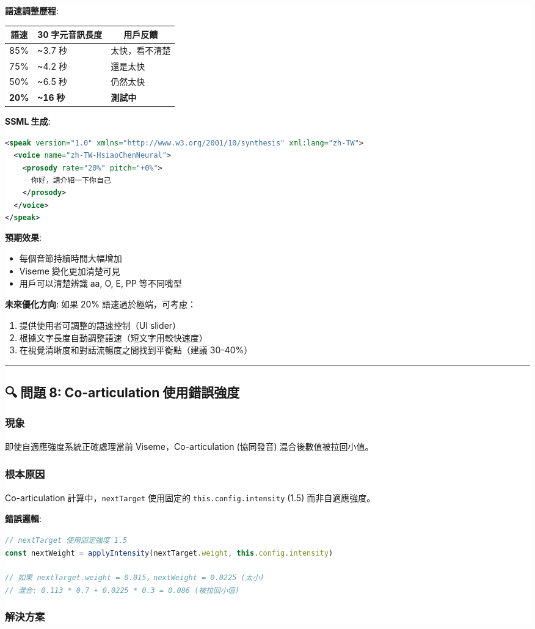 **語速調整歷程**:

| 語速 | 30 字元音訊長度 | 用戶反饋 |
|------|---------------|---------|
| 85% | ~3.7 秒 | 太快，看不清楚 |
| 75% | ~4.2 秒 | 還是太快 |
| 50% | ~6.5 秒 | 仍然太快 |
| **20%** | **~16 秒** | **測試中** |

**SSML 生成**:
```xml
<speak version="1.0" xmlns="http://www.w3.org/2001/10/synthesis" xml:lang="zh-TW">
  <voice name="zh-TW-HsiaoChenNeural">
    <prosody rate="20%" pitch="+0%">
      你好，請介紹一下你自己
    </prosody>
  </voice>
</speak>
```

**預期效果**:
- 每個音節持續時間大幅增加
- Viseme 變化更加清楚可見
- 用戶可以清楚辨識 aa, O, E, PP 等不同嘴型

**未來優化方向**:
如果 20% 語速過於極端，可考慮：
1. 提供使用者可調整的語速控制（UI slider）
2. 根據文字長度自動調整語速（短文字用較快速度）
3. 在視覺清晰度和對話流暢度之間找到平衡點（建議 30-40%）

---

## 🔍 問題 8: Co-articulation 使用錯誤強度

### 現象
即使自適應強度系統正確處理當前 Viseme，Co-articulation (協同發音) 混合後數值被拉回小值。

### 根本原因
Co-articulation 計算中，`nextTarget` 使用固定的 `this.config.intensity` (1.5) 而非自適應強度。

**錯誤邏輯**:
```typescript
// nextTarget 使用固定強度 1.5
const nextWeight = applyIntensity(nextTarget.weight, this.config.intensity)

// 如果 nextTarget.weight = 0.015，nextWeight = 0.0225 (太小)
// 混合: 0.113 * 0.7 + 0.0225 * 0.3 = 0.086 (被拉回小值)
```

### 解決方案
